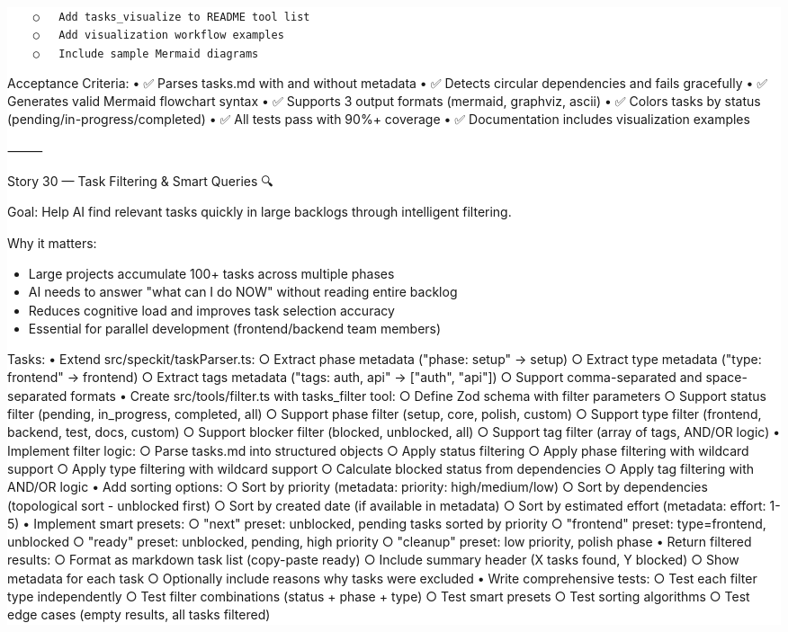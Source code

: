 		○	Add tasks_visualize to README tool list
		○	Add visualization workflow examples
		○	Include sample Mermaid diagrams

Acceptance Criteria:
	•	✅ Parses tasks.md with and without metadata
	•	✅ Detects circular dependencies and fails gracefully
	•	✅ Generates valid Mermaid flowchart syntax
	•	✅ Supports 3 output formats (mermaid, graphviz, ascii)
	•	✅ Colors tasks by status (pending/in-progress/completed)
	•	✅ All tests pass with 90%+ coverage
	•	✅ Documentation includes visualization examples

⸻

Story 30 — Task Filtering & Smart Queries 🔍

Goal: Help AI find relevant tasks quickly in large backlogs through intelligent filtering.

Why it matters:
- Large projects accumulate 100+ tasks across multiple phases
- AI needs to answer "what can I do NOW" without reading entire backlog
- Reduces cognitive load and improves task selection accuracy
- Essential for parallel development (frontend/backend team members)

Tasks:
	•	Extend src/speckit/taskParser.ts:
		○	Extract phase metadata ("phase: setup" → setup)
		○	Extract type metadata ("type: frontend" → frontend)
		○	Extract tags metadata ("tags: auth, api" → ["auth", "api"])
		○	Support comma-separated and space-separated formats
	•	Create src/tools/filter.ts with tasks_filter tool:
		○	Define Zod schema with filter parameters
		○	Support status filter (pending, in_progress, completed, all)
		○	Support phase filter (setup, core, polish, custom)
		○	Support type filter (frontend, backend, test, docs, custom)
		○	Support blocker filter (blocked, unblocked, all)
		○	Support tag filter (array of tags, AND/OR logic)
	•	Implement filter logic:
		○	Parse tasks.md into structured objects
		○	Apply status filtering
		○	Apply phase filtering with wildcard support
		○	Apply type filtering with wildcard support
		○	Calculate blocked status from dependencies
		○	Apply tag filtering with AND/OR logic
	•	Add sorting options:
		○	Sort by priority (metadata: priority: high/medium/low)
		○	Sort by dependencies (topological sort - unblocked first)
		○	Sort by created date (if available in metadata)
		○	Sort by estimated effort (metadata: effort: 1-5)
	•	Implement smart presets:
		○	"next" preset: unblocked, pending tasks sorted by priority
		○	"frontend" preset: type=frontend, unblocked
		○	"ready" preset: unblocked, pending, high priority
		○	"cleanup" preset: low priority, polish phase
	•	Return filtered results:
		○	Format as markdown task list (copy-paste ready)
		○	Include summary header (X tasks found, Y blocked)
		○	Show metadata for each task
		○	Optionally include reasons why tasks were excluded
	•	Write comprehensive tests:
		○	Test each filter type independently
		○	Test filter combinations (status + phase + type)
		○	Test smart presets
		○	Test sorting algorithms
		○	Test edge cases (empty results, all tasks filtered)